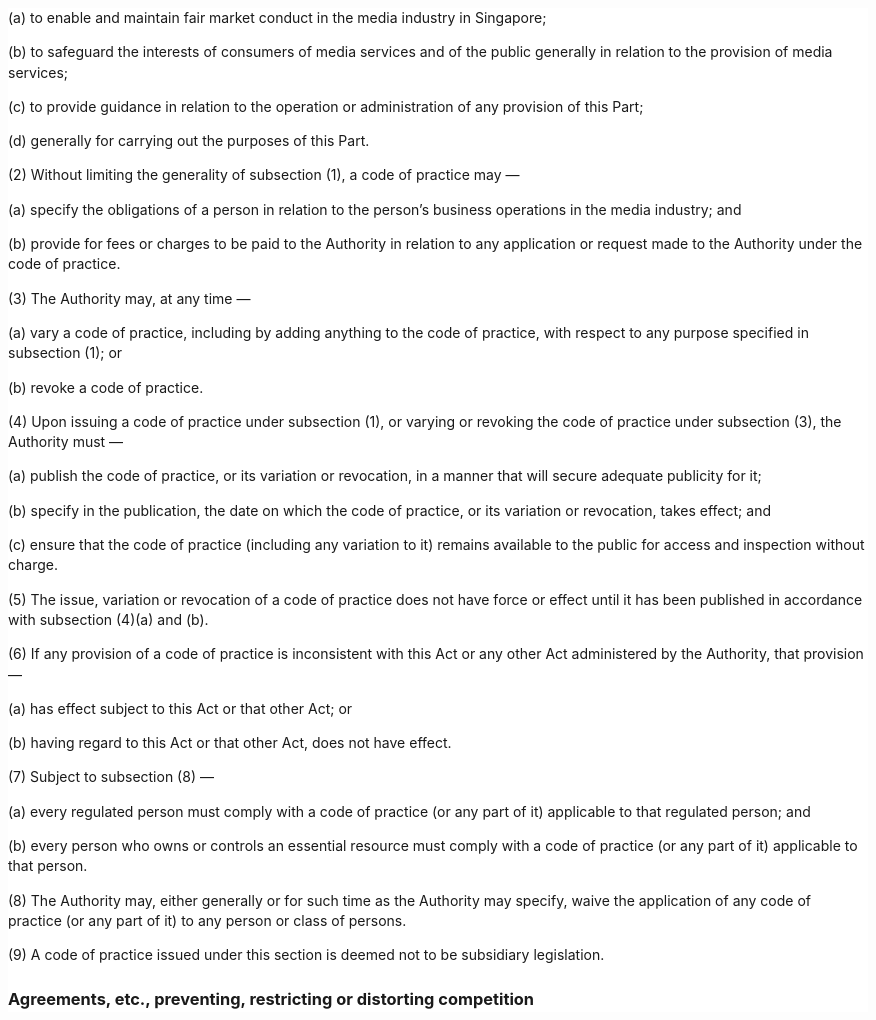 (a) to enable and maintain fair market conduct in the media industry in Singapore;

(b) to safeguard the interests of consumers of media services and of the public generally in relation to the provision of media services;

(c) to provide guidance in relation to the operation or administration of any provision of this Part;

(d) generally for carrying out the purposes of this Part.

(2) Without limiting the generality of subsection (1), a code of practice may —

(a) specify the obligations of a person in relation to the person’s business operations in the media industry; and

(b) provide for fees or charges to be paid to the Authority in relation to any application or request made to the Authority under the code of practice.

(3) The Authority may, at any time —

(a) vary a code of practice, including by adding anything to the code of practice, with respect to any purpose specified in subsection (1); or

(b) revoke a code of practice.

(4) Upon issuing a code of practice under subsection (1), or varying or revoking the code of practice under subsection (3), the Authority must —

(a) publish the code of practice, or its variation or revocation, in a manner that will secure adequate publicity for it;

(b) specify in the publication, the date on which the code of practice, or its variation or revocation, takes effect; and

(c) ensure that the code of practice (including any variation to it) remains available to the public for access and inspection without charge.

(5) The issue, variation or revocation of a code of practice does not have force or effect until it has been published in accordance with subsection (4)(a) and (b).

(6) If any provision of a code of practice is inconsistent with this Act or any other Act administered by the Authority, that provision —

(a) has effect subject to this Act or that other Act; or

(b) having regard to this Act or that other Act, does not have effect.

(7) Subject to subsection (8) —

(a) every regulated person must comply with a code of practice (or any part of it) applicable to that regulated person; and

(b) every person who owns or controls an essential resource must comply with a code of practice (or any part of it) applicable to that person.

(8) The Authority may, either generally or for such time as the Authority may specify, waive the application of any code of practice (or any part of it) to any person or class of persons.

(9) A code of practice issued under this section is deemed not to be subsidiary legislation.

### Agreements, etc., preventing, restricting or distorting competition
